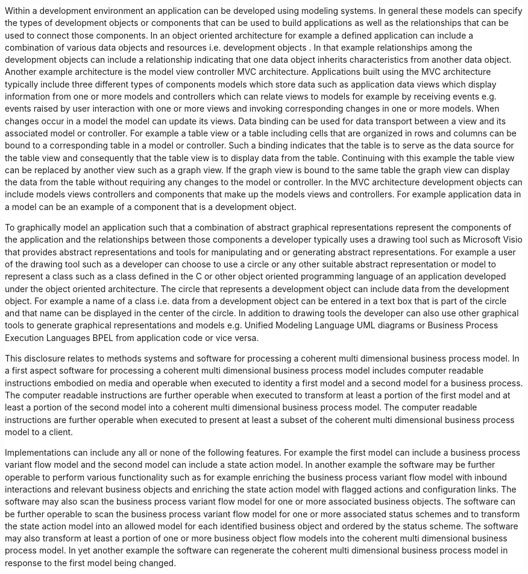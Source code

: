 Within a development environment an application can be developed using modeling systems. In general these models can specify the types of development objects or components that can be used to build applications as well as the relationships that can be used to connect those components. In an object oriented architecture for example a defined application can include a combination of various data objects and resources i.e. development objects . In that example relationships among the development objects can include a relationship indicating that one data object inherits characteristics from another data object. Another example architecture is the model view controller MVC architecture. Applications built using the MVC architecture typically include three different types of components models which store data such as application data views which display information from one or more models and controllers which can relate views to models for example by receiving events e.g. events raised by user interaction with one or more views and invoking corresponding changes in one or more models. When changes occur in a model the model can update its views. Data binding can be used for data transport between a view and its associated model or controller. For example a table view or a table including cells that are organized in rows and columns can be bound to a corresponding table in a model or controller. Such a binding indicates that the table is to serve as the data source for the table view and consequently that the table view is to display data from the table. Continuing with this example the table view can be replaced by another view such as a graph view. If the graph view is bound to the same table the graph view can display the data from the table without requiring any changes to the model or controller. In the MVC architecture development objects can include models views controllers and components that make up the models views and controllers. For example application data in a model can be an example of a component that is a development object.

To graphically model an application such that a combination of abstract graphical representations represent the components of the application and the relationships between those components a developer typically uses a drawing tool such as Microsoft Visio that provides abstract representations and tools for manipulating and or generating abstract representations. For example a user of the drawing tool such as a developer can choose to use a circle or any other suitable abstract representation or model to represent a class such as a class defined in the C or other object oriented programming language of an application developed under the object oriented architecture. The circle that represents a development object can include data from the development object. For example a name of a class i.e. data from a development object can be entered in a text box that is part of the circle and that name can be displayed in the center of the circle. In addition to drawing tools the developer can also use other graphical tools to generate graphical representations and models e.g. Unified Modeling Language UML diagrams or Business Process Execution Languages BPEL from application code or vice versa.

This disclosure relates to methods systems and software for processing a coherent multi dimensional business process model. In a first aspect software for processing a coherent multi dimensional business process model includes computer readable instructions embodied on media and operable when executed to identity a first model and a second model for a business process. The computer readable instructions are further operable when executed to transform at least a portion of the first model and at least a portion of the second model into a coherent multi dimensional business process model. The computer readable instructions are further operable when executed to present at least a subset of the coherent multi dimensional business process model to a client.

Implementations can include any all or none of the following features. For example the first model can include a business process variant flow model and the second model can include a state action model. In another example the software may be further operable to perform various functionality such as for example enriching the business process variant flow model with inbound interactions and relevant business objects and enriching the state action model with flagged actions and configuration links. The software may also scan the business process variant flow model for one or more associated business objects. The software can be further operable to scan the business process variant flow model for one or more associated status schemes and to transform the state action model into an allowed model for each identified business object and ordered by the status scheme. The software may also transform at least a portion of one or more business object flow models into the coherent multi dimensional business process model. In yet another example the software can regenerate the coherent multi dimensional business process model in response to the first model being changed.
